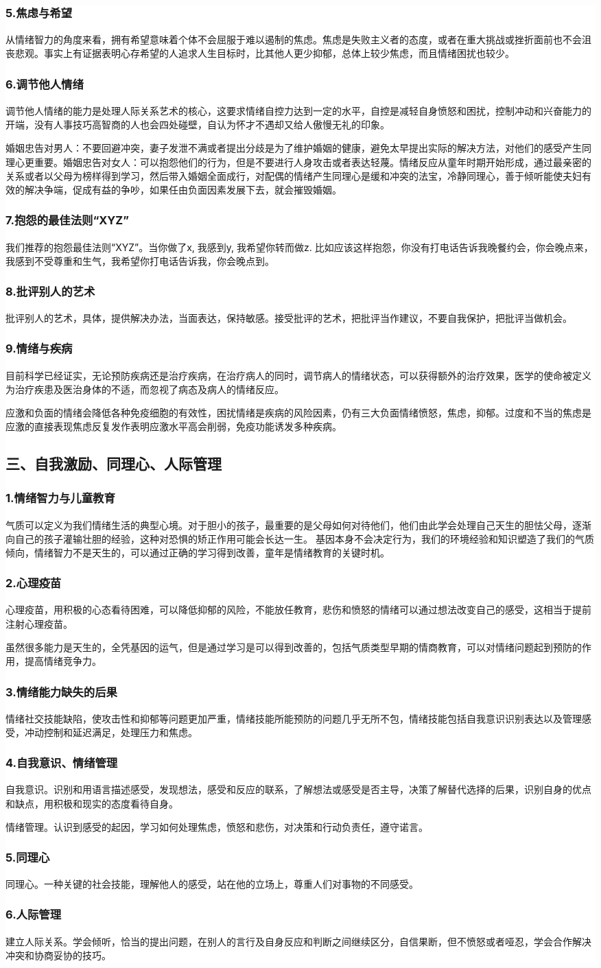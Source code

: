 ### 5.焦虑与希望

从情绪智力的角度来看，拥有希望意味着个体不会屈服于难以遏制的焦虑。焦虑是失败主义者的态度，或者在重大挑战或挫折面前也不会沮丧悲观。事实上有证据表明心存希望的人追求人生目标时，比其他人更少抑郁，总体上较少焦虑，而且情绪困扰也较少。

### 6.调节他人情绪

调节他人情绪的能力是处理人际关系艺术的核心，这要求情绪自控力达到一定的水平，自控是减轻自身愤怒和困扰，控制冲动和兴奋能力的开端，没有人事技巧高智商的人也会四处碰壁，自认为怀才不遇却又给人傲慢无礼的印象。

婚姻忠告对男人：不要回避冲突，妻子发泄不满或者提出分歧是为了维护婚姻的健康，避免太早提出实际的解决方法，对他们的感受产生同理心更重要。婚姻忠告对女人：可以抱怨他们的行为，但是不要进行人身攻击或者表达轻蔑。情绪反应从童年时期开始形成，通过最亲密的关系或者以父母为榜样得到学习，然后带入婚姻全面成行，对配偶的情绪产生同理心是缓和冲突的法宝，冷静同理心，善于倾听能使夫妇有效的解决争端，促成有益的争吵，如果任由负面因素发展下去，就会摧毁婚姻。

### 7.抱怨的最佳法则“XYZ”

我们推荐的抱怨最佳法则“XYZ”。当你做了x, 我感到y, 我希望你转而做z. 比如应该这样抱怨，你没有打电话告诉我晚餐约会，你会晚点来，我感到不受尊重和生气，我希望你打电话告诉我，你会晚点到。

### 8.批评别人的艺术

批评别人的艺术，具体，提供解决办法，当面表达，保持敏感。接受批评的艺术，把批评当作建议，不要自我保护，把批评当做机会。

### 9.情绪与疾病

目前科学已经证实，无论预防疾病还是治疗疾病，在治疗病人的同时，调节病人的情绪状态，可以获得额外的治疗效果，医学的使命被定义为治疗疾患及医治身体的不适，而忽视了病态及病人的情绪反应。

应激和负面的情绪会降低各种免疫细胞的有效性，困扰情绪是疾病的风险因素，仍有三大负面情绪愤怒，焦虑，抑郁。过度和不当的焦虑是应激的直接表现焦虑反复发作表明应激水平高会削弱，免疫功能诱发多种疾病。



三、自我激励、同理心、人际管理
------

### 1.情绪智力与儿童教育

气质可以定义为我们情绪生活的典型心境。对于胆小的孩子，最重要的是父母如何对待他们，他们由此学会处理自己天生的胆怯父母，逐渐向自己的孩子灌输壮胆的经验，这种对恐惧的矫正作用可能会长达一生。
基因本身不会决定行为，我们的环境经验和知识塑造了我们的气质倾向，情绪智力不是天生的，可以通过正确的学习得到改善，童年是情绪教育的关键时机。

### 2.心理疫苗

心理疫苗，用积极的心态看待困难，可以降低抑郁的风险，不能放任教育，悲伤和愤怒的情绪可以通过想法改变自己的感受，这相当于提前注射心理疫苗。

虽然很多能力是天生的，全凭基因的运气，但是通过学习是可以得到改善的，包括气质类型早期的情商教育，可以对情绪问题起到预防的作用，提高情绪竞争力。

### 3.情绪能力缺失的后果

情绪社交技能缺陷，使攻击性和抑郁等问题更加严重，情绪技能所能预防的问题几乎无所不包，情绪技能包括自我意识识别表达以及管理感受，冲动控制和延迟满足，处理压力和焦虑。

### 4.自我意识、情绪管理

自我意识。识别和用语言描述感受，发现想法，感受和反应的联系，了解想法或感受是否主导，决策了解替代选择的后果，识别自身的优点和缺点，用积极和现实的态度看待自身。

情绪管理。认识到感受的起因，学习如何处理焦虑，愤怒和悲伤，对决策和行动负责任，遵守诺言。

### 5.同理心

同理心。一种关键的社会技能，理解他人的感受，站在他的立场上，尊重人们对事物的不同感受。

### 6.人际管理

建立人际关系。学会倾听，恰当的提出问题，在别人的言行及自身反应和判断之间继续区分，自信果断，但不愤怒或者哑忍，学会合作解决冲突和协商妥协的技巧。
